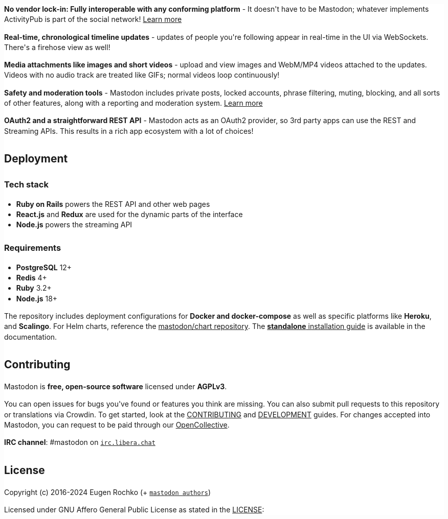 **No vendor lock-in: Fully interoperable with any conforming platform** - It doesn't have to be Mastodon; whatever implements ActivityPub is part of the social network! [Learn more](https://blog.joinmastodon.org/2018/06/why-activitypub-is-the-future/)

**Real-time, chronological timeline updates** - updates of people you're following appear in real-time in the UI via WebSockets. There's a firehose view as well!

**Media attachments like images and short videos** - upload and view images and WebM/MP4 videos attached to the updates. Videos with no audio track are treated like GIFs; normal videos loop continuously!

**Safety and moderation tools** - Mastodon includes private posts, locked accounts, phrase filtering, muting, blocking, and all sorts of other features, along with a reporting and moderation system. [Learn more](https://blog.joinmastodon.org/2018/07/cage-the-mastodon/)

**OAuth2 and a straightforward REST API** - Mastodon acts as an OAuth2 provider, so 3rd party apps can use the REST and Streaming APIs. This results in a rich app ecosystem with a lot of choices!

## Deployment

### Tech stack

- **Ruby on Rails** powers the REST API and other web pages
- **React.js** and **Redux** are used for the dynamic parts of the interface
- **Node.js** powers the streaming API

### Requirements

- **PostgreSQL** 12+
- **Redis** 4+
- **Ruby** 3.2+
- **Node.js** 18+

The repository includes deployment configurations for **Docker and docker-compose** as well as specific platforms like **Heroku**, and **Scalingo**. For Helm charts, reference the [mastodon/chart repository](https://github.com/mastodon/chart). The [**standalone** installation guide](https://docs.joinmastodon.org/admin/install/) is available in the documentation.

## Contributing

Mastodon is **free, open-source software** licensed under **AGPLv3**.

You can open issues for bugs you've found or features you think are missing. You
can also submit pull requests to this repository or translations via Crowdin. To
get started, look at the [CONTRIBUTING] and [DEVELOPMENT] guides. For changes
accepted into Mastodon, you can request to be paid through our [OpenCollective].

**IRC channel**: #mastodon on [`irc.libera.chat`](https://libera.chat)

## License

Copyright (c) 2016-2024 Eugen Rochko (+ [`mastodon authors`](AUTHORS.md))

Licensed under GNU Affero General Public License as stated in the [LICENSE](LICENSE):


[patreon]: https://www.patreon.com/mastodon
[CONTRIBUTING]: CONTRIBUTING.md
[DEVELOPMENT]: docs/DEVELOPMENT.md
[OpenCollective]: https://opencollective.com/mastodon
[patreon]: https://www.patreon.com/mastodon
[CONTRIBUTING]: CONTRIBUTING.md
[DEVELOPMENT]: docs/DEVELOPMENT.md
[OpenCollective]: https://opencollective.com/mastodon